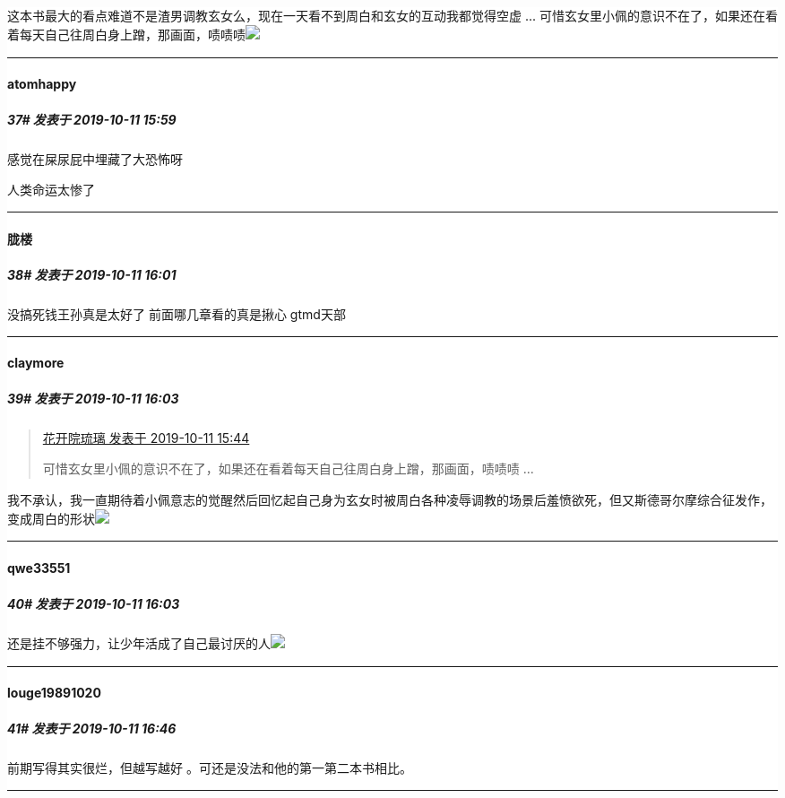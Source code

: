 这本书最大的看点难道不是渣男调教玄女么，现在一天看不到周白和玄女的互动我都觉得空虚 ...</blockquote>
可惜玄女里小佩的意识不在了，如果还在看着每天自己往周白身上蹭，那画面，啧啧啧<img src="https://static.saraba1st.com/image/smiley/face2017/065.png" referrerpolicy="no-referrer">


*****

####  atomhappy  
##### 37#       发表于 2019-10-11 15:59


感觉在屎尿屁中埋藏了大恐怖呀

人类命运太惨了


*****

####  胧楼  
##### 38#       发表于 2019-10-11 16:01


没搞死钱王孙真是太好了 前面哪几章看的真是揪心
gtmd天部


*****

####  claymore  
##### 39#       发表于 2019-10-11 16:03


<blockquote><a href="httphttps://bbs.saraba1st.com/2b/forum.php?mod=redirect&amp;goto=findpost&amp;pid=45188462&amp;ptid=1836225" target="_blank">花开院琉璃 发表于 2019-10-11 15:44</a>

可惜玄女里小佩的意识不在了，如果还在看着每天自己往周白身上蹭，那画面，啧啧啧 ...</blockquote>
我不承认，我一直期待着小佩意志的觉醒然后回忆起自己身为玄女时被周白各种凌辱调教的场景后羞愤欲死，但又斯德哥尔摩综合征发作，变成周白的形状<img src="https://static.saraba1st.com/image/smiley/face2017/049.png" referrerpolicy="no-referrer">


*****

####  qwe33551  
##### 40#       发表于 2019-10-11 16:03


还是挂不够强力，让少年活成了自己最讨厌的人<img src="https://static.saraba1st.com/image/smiley/face2017/002.png" referrerpolicy="no-referrer">


*****

####  louge19891020  
##### 41#       发表于 2019-10-11 16:46


前期写得其实很烂，但越写越好 。可还是没法和他的第一第二本书相比。


*****
